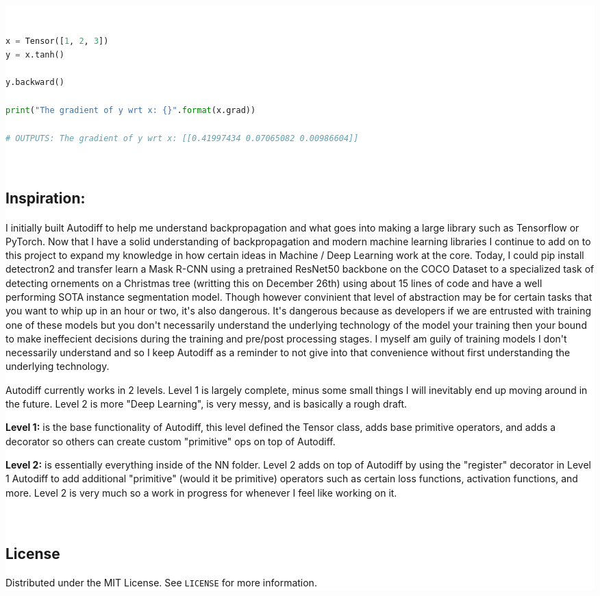 ```python


x = Tensor([1, 2, 3])
y = x.tanh()

y.backward()

print("The gradient of y wrt x: {}".format(x.grad))

# OUTPUTS: The gradient of y wrt x: [[0.41997434 0.07065082 0.00986604]]

```

<br />



## Inspiration:

I initially built Autodiff to help me understand backpropagation and what goes
into making a large library such as Tensorflow or PyTorch. Now that I have a
solid understanding of backpropagation and modern machine learning libraries I
continue to add on to this project to expand my knowledge in how certain ideas
in Machine / Deep Learning work at the core. Today, I could pip install
detectron2 and transfer learn a Mask R-CNN using a pretrained ResNet50 backbone 
on the COCO Dataset to a specialized task of detecting ornements on a Christmas 
tree (writting this on December 26th) using about 15 lines of code and have a well 
performing SOTA instance segmentation model. Though however convinient that
level of abstraction may be for certain tasks that you want to whip up in an
hour or two, it's also dangerous. It's dangerous because as developers if we
are entrusted with training one of these models but you don't necessarily
understand the underlying technology of the model your training then your bound 
to make ineffecient decisions during the training and pre/post processing stages.
I myself am guily of training models I don't necessarily understand and so I keep 
Autodiff as a reminder to not give into that convenience without first understanding 
the underlying technology.


Autodiff currently works in 2 levels. Level 1 is largely complete, minus some small
things I will inevitably end up moving around in the future. Level 2 is more "Deep 
Learning", is very messy, and is basically a rough draft.

**Level 1:** is the base functionality of Autodiff, this level defined the
Tensor class, adds base primitive operators, and adds a decorator so others can
create custom "primitive" ops on top of Autodiff.

**Level 2:** is essentially everything inside of the NN folder. Level 2 adds on
top of Autodiff by using the "register" decorator in Level 1 Autodiff to add 
additional "primitive" (would it be primitive) operators such as certain loss 
functions, activation functions, and more. Level 2 is very much so a work in 
progress for whenever I feel like working on it.


<br />


## License

Distributed under the MIT License. See `LICENSE` for more information.




